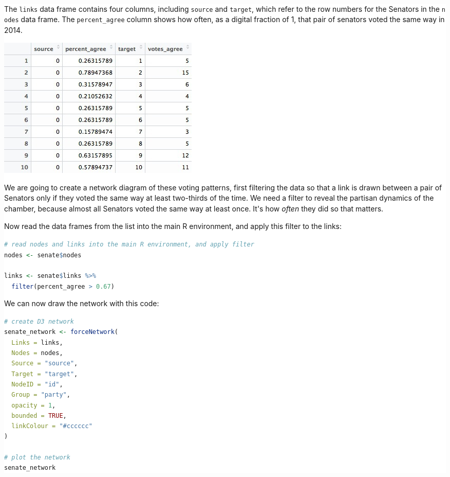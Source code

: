 The `links` data frame contains four columns, including `source` and `target`, which refer to the row numbers for the Senators in the `nodes` data frame. The `percent_agree` column shows how often, as a digital fraction of 1, that pair of senators voted the same way in 2014.

![](img/class13_19.jpg)

We are going to create a network diagram of these voting patterns, first filtering the data so that a link is drawn between a pair of Senators only if they voted the same way at least two-thirds of the time. We need a filter to reveal the partisan dynamics of the chamber, because almost all Senators voted the same way at least once. It's how *often* they did so that matters.

Now read the data frames from the list into the main R environment, and apply this filter to the links:

```R
# read nodes and links into the main R environment, and apply filter
nodes <- senate$nodes

links <- senate$links %>%
  filter(percent_agree > 0.67)
```

We can now draw the network with this code:

```R
# create D3 network
senate_network <- forceNetwork(
  Links = links, 
  Nodes = nodes, 
  Source = "source",
  Target = "target", 
  NodeID = "id",
  Group = "party", 
  opacity = 1, 
  bounded = TRUE, 
  linkColour = "#cccccc" 
)

# plot the network
senate_network
```

